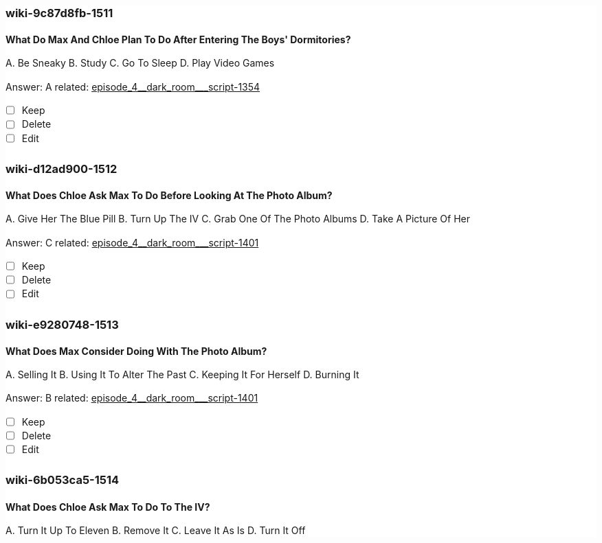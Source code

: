 ### wiki-9c87d8fb-1511

**What Do Max And Chloe Plan To Do After Entering The Boys' Dormitories?**

A. Be Sneaky
B. Study
C. Go To Sleep
D. Play Video Games

Answer: A
related: [episode_4__dark_room___script-1354](../wiki-pages-chunks/episode_4__dark_room___script-1354.txt)

- [ ] Keep
- [ ] Delete
- [ ] Edit

### wiki-d12ad900-1512

**What Does Chloe Ask Max To Do Before Looking At The Photo Album?**

A. Give Her The Blue Pill
B. Turn Up The IV
C. Grab One Of The Photo Albums
D. Take A Picture Of Her

Answer: C
related: [episode_4__dark_room___script-1401](../wiki-pages-chunks/episode_4__dark_room___script-1401.txt)

- [ ] Keep
- [ ] Delete
- [ ] Edit

### wiki-e9280748-1513

**What Does Max Consider Doing With The Photo Album?**

A. Selling It
B. Using It To Alter The Past
C. Keeping It For Herself
D. Burning It

Answer: B
related: [episode_4__dark_room___script-1401](../wiki-pages-chunks/episode_4__dark_room___script-1401.txt)

- [ ] Keep
- [ ] Delete
- [ ] Edit

### wiki-6b053ca5-1514

**What Does Chloe Ask Max To Do To The IV?**

A. Turn It Up To Eleven
B. Remove It
C. Leave It As Is
D. Turn It Off
